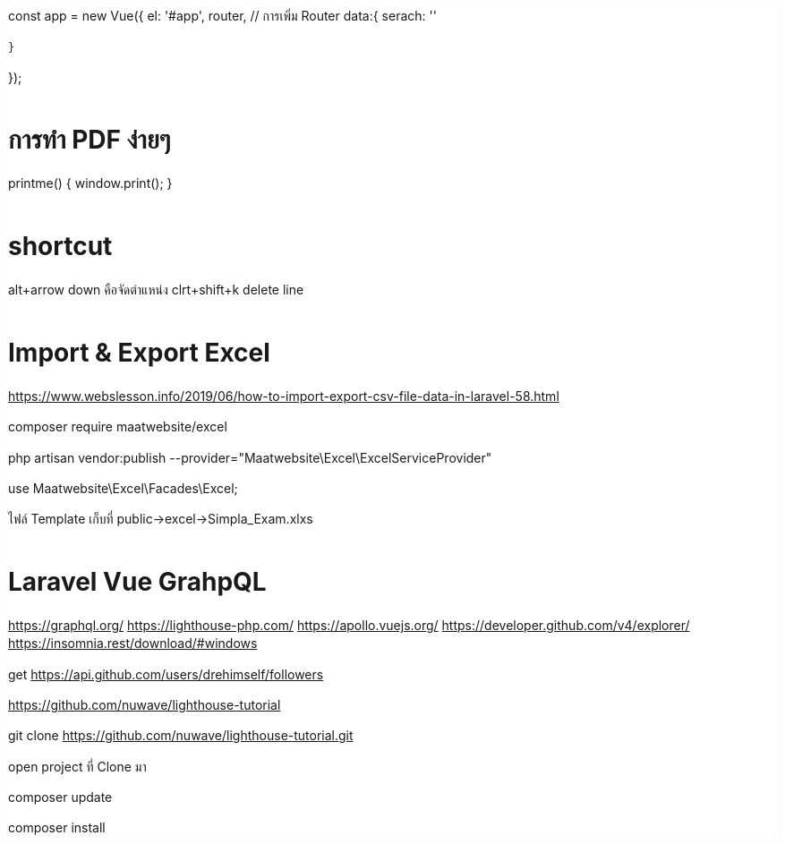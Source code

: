 const app = new Vue({
    el: '#app',
    router, // การเพิ่ม Router
    data:{
        serach: ''

    }
});


# การทำ PDF ง่ายๆ

printme() {
    window.print();
}

# shortcut
alt+arrow down 
คือจัดตำแหน่ง
clrt+shift+k 
delete line

# Import & Export Excel

https://www.webslesson.info/2019/06/how-to-import-export-csv-file-data-in-laravel-58.html

composer require maatwebsite/excel

php artisan vendor:publish --provider="Maatwebsite\Excel\ExcelServiceProvider"

use Maatwebsite\Excel\Facades\Excel;


ไฟล์ Template เก็บที่ public->excel->Simpla_Exam.xlxs

# Laravel Vue GrahpQL

https://graphql.org/
https://lighthouse-php.com/
https://apollo.vuejs.org/
https://developer.github.com/v4/explorer/
https://insomnia.rest/download/#windows

get https://api.github.com/users/drehimself/followers

https://github.com/nuwave/lighthouse-tutorial

git clone https://github.com/nuwave/lighthouse-tutorial.git

open project ที่ Clone มา

composer update

composer install
